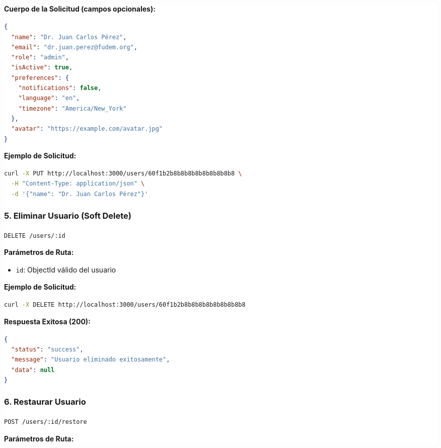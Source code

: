 **Cuerpo de la Solicitud (campos opcionales):**

```json
{
  "name": "Dr. Juan Carlos Pérez",
  "email": "dr.juan.perez@fudem.org",
  "role": "admin",
  "isActive": true,
  "preferences": {
    "notifications": false,
    "language": "en",
    "timezone": "America/New_York"
  },
  "avatar": "https://example.com/avatar.jpg"
}
```

**Ejemplo de Solicitud:**

```bash
curl -X PUT http://localhost:3000/users/60f1b2b8b8b8b8b8b8b8b8b8 \
  -H "Content-Type: application/json" \
  -d '{"name": "Dr. Juan Carlos Pérez"}'
```

### 5. Eliminar Usuario (Soft Delete)

```http
DELETE /users/:id
```

**Parámetros de Ruta:**

- `id`: ObjectId válido del usuario

**Ejemplo de Solicitud:**

```bash
curl -X DELETE http://localhost:3000/users/60f1b2b8b8b8b8b8b8b8b8b8
```

**Respuesta Exitosa (200):**

```json
{
  "status": "success",
  "message": "Usuario eliminado exitosamente",
  "data": null
}
```

### 6. Restaurar Usuario

```http
POST /users/:id/restore
```

**Parámetros de Ruta:**
